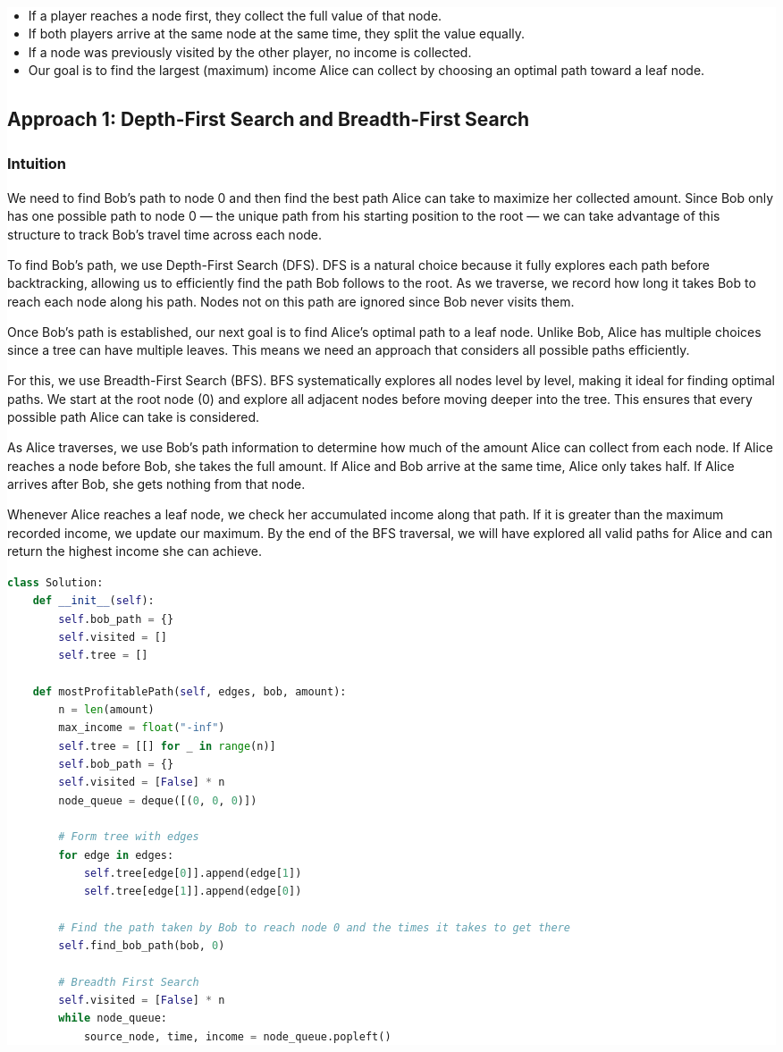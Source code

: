- If a player reaches a node first, they collect the full value of that node.
- If both players arrive at the same node at the same time, they split the value equally.
- If a node was previously visited by the other player, no income is collected.
- Our goal is to find the largest (maximum) income Alice can collect by choosing an optimal path toward a leaf node.

## Approach 1: Depth-First Search and Breadth-First Search

### Intuition

We need to find Bob’s path to node 0 and then find the best path Alice can take to maximize her collected amount. Since Bob only has one possible path to node 0 — the unique path from his starting position to the root — we can take advantage of this structure to track Bob’s travel time across each node.

To find Bob’s path, we use Depth-First Search (DFS). DFS is a natural choice because it fully explores each path before backtracking, allowing us to efficiently find the path Bob follows to the root. As we traverse, we record how long it takes Bob to reach each node along his path. Nodes not on this path are ignored since Bob never visits them.

Once Bob’s path is established, our next goal is to find Alice’s optimal path to a leaf node. Unlike Bob, Alice has multiple choices since a tree can have multiple leaves. This means we need an approach that considers all possible paths efficiently.

For this, we use Breadth-First Search (BFS). BFS systematically explores all nodes level by level, making it ideal for finding optimal paths. We start at the root node (0) and explore all adjacent nodes before moving deeper into the tree. This ensures that every possible path Alice can take is considered.

As Alice traverses, we use Bob’s path information to determine how much of the amount Alice can collect from each node. If Alice reaches a node before Bob, she takes the full amount. If Alice and Bob arrive at the same time, Alice only takes half. If Alice arrives after Bob, she gets nothing from that node.

Whenever Alice reaches a leaf node, we check her accumulated income along that path. If it is greater than the maximum recorded income, we update our maximum. By the end of the BFS traversal, we will have explored all valid paths for Alice and can return the highest income she can achieve.

```python
class Solution:
    def __init__(self):
        self.bob_path = {}
        self.visited = []
        self.tree = []

    def mostProfitablePath(self, edges, bob, amount):
        n = len(amount)
        max_income = float("-inf")
        self.tree = [[] for _ in range(n)]
        self.bob_path = {}
        self.visited = [False] * n
        node_queue = deque([(0, 0, 0)])

        # Form tree with edges
        for edge in edges:
            self.tree[edge[0]].append(edge[1])
            self.tree[edge[1]].append(edge[0])

        # Find the path taken by Bob to reach node 0 and the times it takes to get there
        self.find_bob_path(bob, 0)

        # Breadth First Search
        self.visited = [False] * n
        while node_queue:
            source_node, time, income = node_queue.popleft()

```